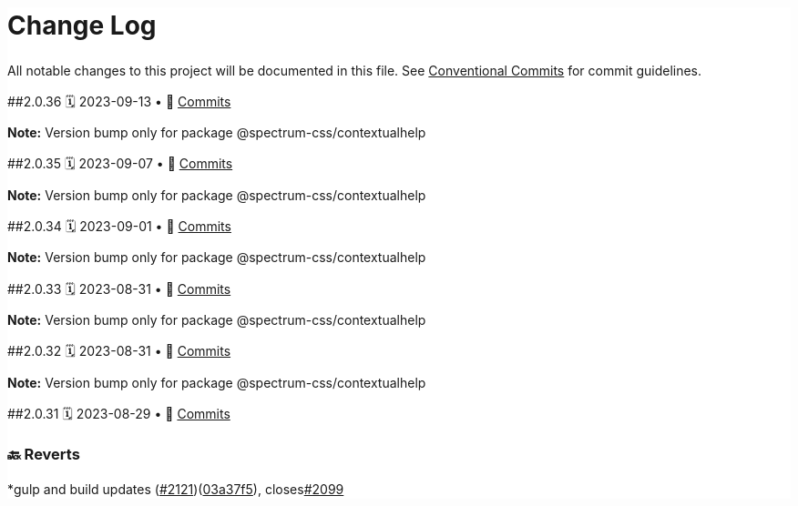 # Change Log

All notable changes to this project will be documented in this file.
See [Conventional Commits](https://conventionalcommits.org) for commit guidelines.

<a name="2.0.36"></a>
##2.0.36
🗓
2023-09-13 • 📝 [Commits](https://github.com/adobe/spectrum-css/compare/@spectrum-css/contextualhelp@2.0.35...@spectrum-css/contextualhelp@2.0.36)

**Note:** Version bump only for package @spectrum-css/contextualhelp

<a name="2.0.35"></a>
##2.0.35
🗓
2023-09-07 • 📝 [Commits](https://github.com/adobe/spectrum-css/compare/@spectrum-css/contextualhelp@2.0.34...@spectrum-css/contextualhelp@2.0.35)

**Note:** Version bump only for package @spectrum-css/contextualhelp

<a name="2.0.34"></a>
##2.0.34
🗓
2023-09-01 • 📝 [Commits](https://github.com/adobe/spectrum-css/compare/@spectrum-css/contextualhelp@2.0.33...@spectrum-css/contextualhelp@2.0.34)

**Note:** Version bump only for package @spectrum-css/contextualhelp

<a name="2.0.33"></a>
##2.0.33
🗓
2023-08-31 • 📝 [Commits](https://github.com/adobe/spectrum-css/compare/@spectrum-css/contextualhelp@2.0.32...@spectrum-css/contextualhelp@2.0.33)

**Note:** Version bump only for package @spectrum-css/contextualhelp

<a name="2.0.32"></a>
##2.0.32
🗓
2023-08-31 • 📝 [Commits](https://github.com/adobe/spectrum-css/compare/@spectrum-css/contextualhelp@2.0.31...@spectrum-css/contextualhelp@2.0.32)

**Note:** Version bump only for package @spectrum-css/contextualhelp

<a name="2.0.31"></a>
##2.0.31
🗓
2023-08-29 • 📝 [Commits](https://github.com/adobe/spectrum-css/compare/@spectrum-css/contextualhelp@2.0.30...@spectrum-css/contextualhelp@2.0.31)

### 🔙 Reverts

\*gulp and build updates ([#2121](https://github.com/adobe/spectrum-css/issues/2121))([03a37f5](https://github.com/adobe/spectrum-css/commit/03a37f5)), closes[#2099](https://github.com/adobe/spectrum-css/issues/2099)
